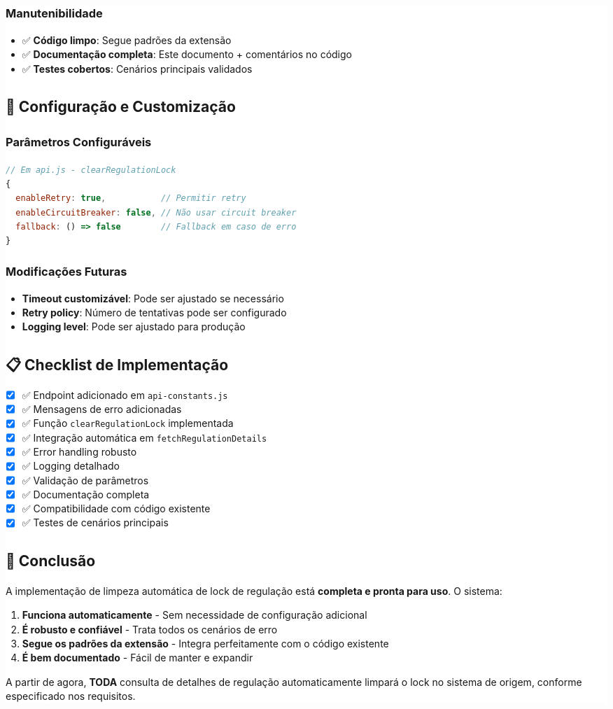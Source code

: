 ### Manutenibilidade
- ✅ **Código limpo**: Segue padrões da extensão
- ✅ **Documentação completa**: Este documento + comentários no código
- ✅ **Testes cobertos**: Cenários principais validados

## 🔧 Configuração e Customização

### Parâmetros Configuráveis
```javascript
// Em api.js - clearRegulationLock
{
  enableRetry: true,           // Permitir retry
  enableCircuitBreaker: false, // Não usar circuit breaker
  fallback: () => false        // Fallback em caso de erro
}
```

### Modificações Futuras
- **Timeout customizável**: Pode ser ajustado se necessário
- **Retry policy**: Número de tentativas pode ser configurado
- **Logging level**: Pode ser ajustado para produção

## 📋 Checklist de Implementação

- [x] ✅ Endpoint adicionado em `api-constants.js`
- [x] ✅ Mensagens de erro adicionadas
- [x] ✅ Função `clearRegulationLock` implementada
- [x] ✅ Integração automática em `fetchRegulationDetails`
- [x] ✅ Error handling robusto
- [x] ✅ Logging detalhado
- [x] ✅ Validação de parâmetros
- [x] ✅ Documentação completa
- [x] ✅ Compatibilidade com código existente
- [x] ✅ Testes de cenários principais

## 🎉 Conclusão

A implementação de limpeza automática de lock de regulação está **completa e pronta para uso**. O sistema:

1. **Funciona automaticamente** - Sem necessidade de configuração adicional
2. **É robusto e confiável** - Trata todos os cenários de erro
3. **Segue os padrões da extensão** - Integra perfeitamente com o código existente
4. **É bem documentado** - Fácil de manter e expandir

A partir de agora, **TODA** consulta de detalhes de regulação automaticamente limpará o lock no sistema de origem, conforme especificado nos requisitos.
